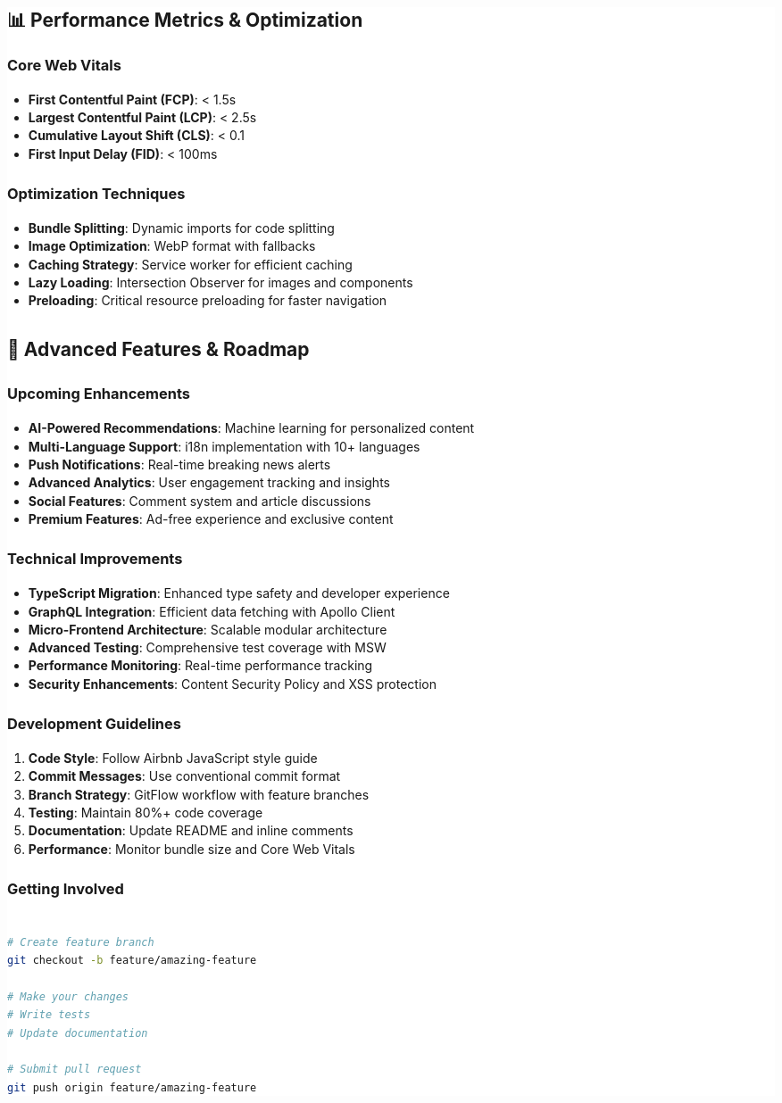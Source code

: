 ## 📊 Performance Metrics & Optimization

### Core Web Vitals
- **First Contentful Paint (FCP)**: < 1.5s
- **Largest Contentful Paint (LCP)**: < 2.5s
- **Cumulative Layout Shift (CLS)**: < 0.1
- **First Input Delay (FID)**: < 100ms

### Optimization Techniques
- **Bundle Splitting**: Dynamic imports for code splitting
- **Image Optimization**: WebP format with fallbacks
- **Caching Strategy**: Service worker for efficient caching
- **Lazy Loading**: Intersection Observer for images and components
- **Preloading**: Critical resource preloading for faster navigation

## 🔮 Advanced Features & Roadmap

### Upcoming Enhancements
- **AI-Powered Recommendations**: Machine learning for personalized content
- **Multi-Language Support**: i18n implementation with 10+ languages
- **Push Notifications**: Real-time breaking news alerts
- **Advanced Analytics**: User engagement tracking and insights
- **Social Features**: Comment system and article discussions
- **Premium Features**: Ad-free experience and exclusive content

### Technical Improvements
- **TypeScript Migration**: Enhanced type safety and developer experience
- **GraphQL Integration**: Efficient data fetching with Apollo Client
- **Micro-Frontend Architecture**: Scalable modular architecture
- **Advanced Testing**: Comprehensive test coverage with MSW
- **Performance Monitoring**: Real-time performance tracking
- **Security Enhancements**: Content Security Policy and XSS protection


### Development Guidelines
1. **Code Style**: Follow Airbnb JavaScript style guide
2. **Commit Messages**: Use conventional commit format
3. **Branch Strategy**: GitFlow workflow with feature branches
4. **Testing**: Maintain 80%+ code coverage
5. **Documentation**: Update README and inline comments
6. **Performance**: Monitor bundle size and Core Web Vitals

### Getting Involved
```bash

# Create feature branch
git checkout -b feature/amazing-feature

# Make your changes
# Write tests
# Update documentation

# Submit pull request
git push origin feature/amazing-feature
```
